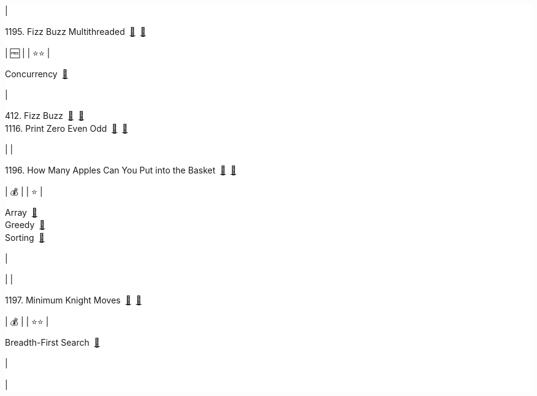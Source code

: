 | <dl><dt>1195. Fizz Buzz Multithreaded&nbsp;&nbsp;[:link:](https://leetcode.com/problems/fizz-buzz-multithreaded)&nbsp;&nbsp;[:memo:](../../Questions/1195__fizz-buzz-multithreaded)</dt></dl>                                                                                                 | 🆓    |        | ⭐️⭐️       | <dl><dt>Concurrency&nbsp;&nbsp;[:link:](https://leetcode.com/tag/concurrency)</dt></dl>                                                                                                                                                                                                                                                                                                                                                                                                                                 | <dl><dt>412. Fizz Buzz&nbsp;&nbsp;[:link:](https://leetcode.com/problems/fizz-buzz)&nbsp;&nbsp;[:memo:](../../Questions/0412__fizz-buzz)</dt><dt>1116. Print Zero Even Odd&nbsp;&nbsp;[:link:](https://leetcode.com/problems/print-zero-even-odd)&nbsp;&nbsp;[:memo:](../../Questions/1116__print-zero-even-odd)</dt></dl>                                                                                                                                                                                                                                                                                                                                                                                                                                                                                                                                                                |
| <dl><dt>1196. How Many Apples Can You Put into the Basket&nbsp;&nbsp;[:link:](https://leetcode.com/problems/how-many-apples-can-you-put-into-the-basket)&nbsp;&nbsp;[:memo:](../../Questions/1196__how-many-apples-can-you-put-into-the-basket)</dt></dl>                                     | 💰    |        | ⭐️         | <dl><dt>Array&nbsp;&nbsp;[:link:](https://leetcode.com/tag/array)</dt><dt>Greedy&nbsp;&nbsp;[:link:](https://leetcode.com/tag/greedy)</dt><dt>Sorting&nbsp;&nbsp;[:link:](https://leetcode.com/tag/sorting)</dt></dl>                                                                                                                                                                                                                                                                                                   | <dl></dl>                                                                                                                                                                                                                                                                                                                                                                                                                                                                                                                                                                                                                                                                                                                                                                                                                                                                                 |
| <dl><dt>1197. Minimum Knight Moves&nbsp;&nbsp;[:link:](https://leetcode.com/problems/minimum-knight-moves)&nbsp;&nbsp;[:memo:](../../Questions/1197__minimum-knight-moves)</dt></dl>                                                                                                          | 💰    |        | ⭐️⭐️       | <dl><dt>Breadth-First Search&nbsp;&nbsp;[:link:](https://leetcode.com/tag/breadth-first-search)</dt></dl>                                                                                                                                                                                                                                                                                                                                                                                                               | <dl></dl>                                                                                                                                                                                                                                                                                                                                                                                                                                                                                                                                                                                                                                                                                                                                                                                                                                                                                 |